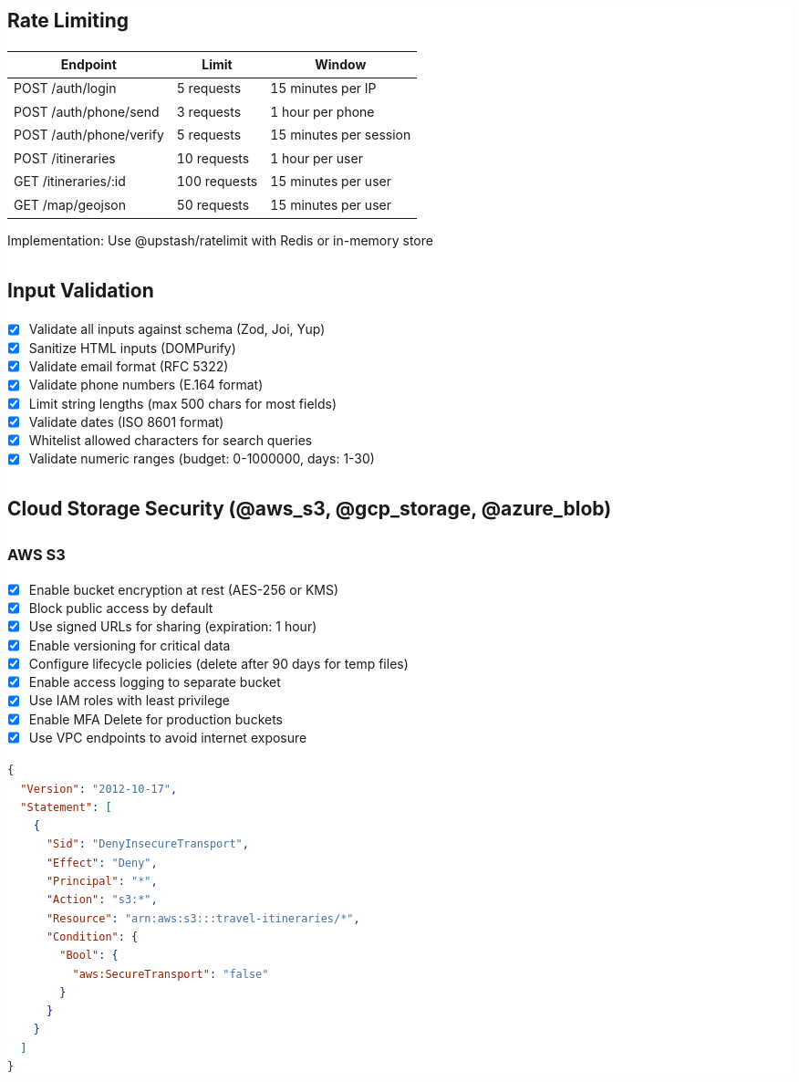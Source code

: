 ## Rate Limiting

| Endpoint | Limit | Window |
|----------|-------|--------|
| POST /auth/login | 5 requests | 15 minutes per IP |
| POST /auth/phone/send | 3 requests | 1 hour per phone |
| POST /auth/phone/verify | 5 requests | 15 minutes per session |
| POST /itineraries | 10 requests | 1 hour per user |
| GET /itineraries/:id | 100 requests | 15 minutes per user |
| GET /map/geojson | 50 requests | 15 minutes per user |

Implementation: Use @upstash/ratelimit with Redis or in-memory store

## Input Validation

- [x] Validate all inputs against schema (Zod, Joi, Yup)
- [x] Sanitize HTML inputs (DOMPurify)
- [x] Validate email format (RFC 5322)
- [x] Validate phone numbers (E.164 format)
- [x] Limit string lengths (max 500 chars for most fields)
- [x] Validate dates (ISO 8601 format)
- [x] Whitelist allowed characters for search queries
- [x] Validate numeric ranges (budget: 0-1000000, days: 1-30)

## Cloud Storage Security (@aws_s3, @gcp_storage, @azure_blob)

### AWS S3
- [x] Enable bucket encryption at rest (AES-256 or KMS)
- [x] Block public access by default
- [x] Use signed URLs for sharing (expiration: 1 hour)
- [x] Enable versioning for critical data
- [x] Configure lifecycle policies (delete after 90 days for temp files)
- [x] Enable access logging to separate bucket
- [x] Use IAM roles with least privilege
- [x] Enable MFA Delete for production buckets
- [x] Use VPC endpoints to avoid internet exposure

```json
{
  "Version": "2012-10-17",
  "Statement": [
    {
      "Sid": "DenyInsecureTransport",
      "Effect": "Deny",
      "Principal": "*",
      "Action": "s3:*",
      "Resource": "arn:aws:s3:::travel-itineraries/*",
      "Condition": {
        "Bool": {
          "aws:SecureTransport": "false"
        }
      }
    }
  ]
}
```
